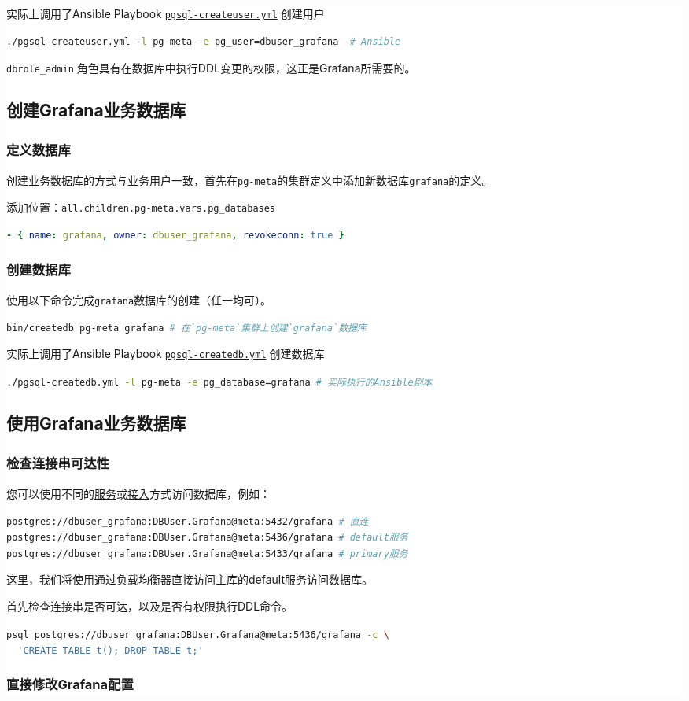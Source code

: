 实际上调用了Ansible Playbook [`pgsql-createuser.yml`](p-pgsql-createuser.md) 创建用户

```bash
./pgsql-createuser.yml -l pg-meta -e pg_user=dbuser_grafana  # Ansible
```

`dbrole_admin` 角色具有在数据库中执行DDL变更的权限，这正是Grafana所需要的。



## 创建Grafana业务数据库

### 定义数据库

创建业务数据库的方式与业务用户一致，首先在`pg-meta`的集群定义中添加新数据库`grafana`的[定义](#定义集群)。

添加位置：`all.children.pg-meta.vars.pg_databases`

```yaml
- { name: grafana, owner: dbuser_grafana, revokeconn: true }
```

### 创建数据库

使用以下命令完成`grafana`数据库的创建（任一均可）。

```bash
bin/createdb pg-meta grafana # 在`pg-meta`集群上创建`grafana`数据库
```

实际上调用了Ansible Playbook [`pgsql-createdb.yml`](p-pgsql-createdb.md) 创建数据库

```bash
./pgsql-createdb.yml -l pg-meta -e pg_database=grafana # 实际执行的Ansible剧本
```



## 使用Grafana业务数据库

### 检查连接串可达性

您可以使用不同的[服务](c-service.md)或[接入](c-access.md)方式访问数据库，例如：

```bash
postgres://dbuser_grafana:DBUser.Grafana@meta:5432/grafana # 直连
postgres://dbuser_grafana:DBUser.Grafana@meta:5436/grafana # default服务
postgres://dbuser_grafana:DBUser.Grafana@meta:5433/grafana # primary服务
```

这里，我们将使用通过负载均衡器直接访问主库的[default服务](c-service.md#default服务)访问数据库。

首先检查连接串是否可达，以及是否有权限执行DDL命令。

```bash
psql postgres://dbuser_grafana:DBUser.Grafana@meta:5436/grafana -c \
  'CREATE TABLE t(); DROP TABLE t;'
```

### 直接修改Grafana配置

